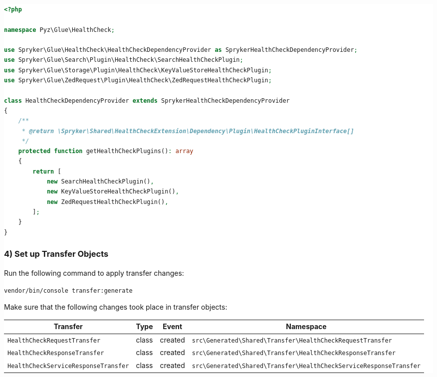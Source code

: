 ```php
<?php

namespace Pyz\Glue\HealthCheck;

use Spryker\Glue\HealthCheck\HealthCheckDependencyProvider as SprykerHealthCheckDependencyProvider;
use Spryker\Glue\Search\Plugin\HealthCheck\SearchHealthCheckPlugin;
use Spryker\Glue\Storage\Plugin\HealthCheck\KeyValueStoreHealthCheckPlugin;
use Spryker\Glue\ZedRequest\Plugin\HealthCheck\ZedRequestHealthCheckPlugin;

class HealthCheckDependencyProvider extends SprykerHealthCheckDependencyProvider
{
    /**
     * @return \Spryker\Shared\HealthCheckExtension\Dependency\Plugin\HealthCheckPluginInterface[]
     */
    protected function getHealthCheckPlugins(): array
    {
        return [
            new SearchHealthCheckPlugin(),
            new KeyValueStoreHealthCheckPlugin(),
            new ZedRequestHealthCheckPlugin(),
        ];
    }
}
```

### 4) Set up Transfer Objects

Run the following command to apply transfer changes:
```bash
vendor/bin/console transfer:generate
```
<section contenteditable="false" class="warningBox"><div class="content">
Make sure that the following changes took place in transfer objects:

| Transfer | Type | Event | Namespace |
| --- | --- | --- | --- |
| `HealthCheckRequestTransfer` | class | created | `src\Generated\Shared\Transfer\HealthCheckRequestTransfer` |
| `HealthCheckResponseTransfer` | class | created | `src\Generated\Shared\Transfer\HealthCheckResponseTransfer` |
| `HealthCheckServiceResponseTransfer` | class | created | `src\Generated\Shared\Transfer\HealthCheckServiceResponseTransfer` |
</div></section>

 
